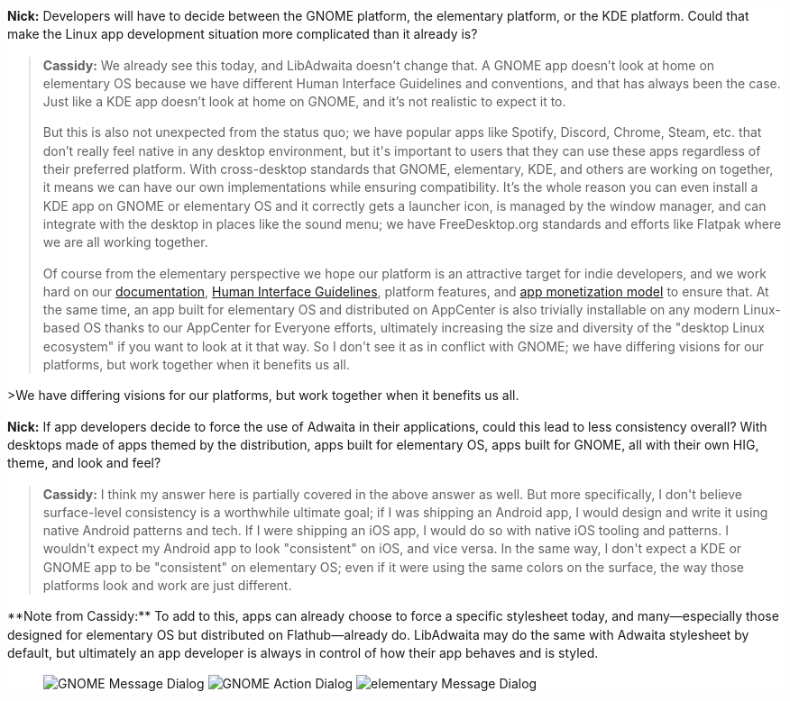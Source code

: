 **Nick:** Developers will have to decide between the GNOME platform, the elementary platform, or the KDE platform. Could that make the Linux app development situation more complicated than it already is?

>**Cassidy:** We already see this today, and LibAdwaita doesn’t change that. A GNOME app doesn’t look at home on elementary OS because we have different Human Interface Guidelines and conventions, and that has always been the case. Just like a KDE app doesn’t look at home on GNOME, and it’s not realistic to expect it to.
>
>But this is also not unexpected from the status quo; we have popular apps like Spotify, Discord, Chrome, Steam, etc. that don’t really feel native in any desktop environment, but it's important to users that they can use these apps regardless of their preferred platform. With cross-desktop standards that GNOME, elementary, KDE, and others are working on together, it means we can have our own implementations while ensuring compatibility. It’s the whole reason you can even install a KDE app on GNOME or elementary OS and it correctly gets a launcher icon, is managed by the window manager, and can integrate with the desktop in places like the sound menu; we have FreeDesktop.org standards and efforts like Flatpak where we are all working together.
>
>Of course from the elementary perspective we hope our platform is an attractive target for indie developers, and we work hard on our [documentation](https://docs.elementary.io/), [Human Interface Guidelines](https://docs.elementary.io/hig/), platform features, and [app monetization model](https://docs.elementary.io/develop/appcenter/monetizing-your-app) to ensure that. At the same time, an app built for elementary OS and distributed on AppCenter is also trivially installable on any modern Linux-based OS thanks to our AppCenter for Everyone efforts, ultimately increasing the size and diversity of the "desktop Linux ecosystem" if you want to look at it that way. So I don't see it as in conflict with GNOME; we have differing visions for our platforms, but work together when it benefits us all.

<aside markdown="1">
>We have differing visions for our platforms, but work together when it benefits us all.
</aside>

**Nick:** If app developers decide to force the use of Adwaita in their applications, could this lead to less consistency overall? With desktops made of apps themed by the distribution, apps built for elementary OS, apps built for GNOME, all with their own HIG, theme, and look and feel?

>**Cassidy:** I think my answer here is partially covered in the above answer as well. But more specifically, I don't believe surface-level consistency is a worthwhile ultimate goal; if I was shipping an Android app, I would design and write it using native Android patterns and tech. If I were shipping an iOS app, I would do so with native iOS tooling and patterns. I wouldn't expect my Android app to look "consistent" on iOS, and vice versa. In the same way, I don't expect a KDE or GNOME app to be "consistent" on elementary OS; even if it were using the same colors on the surface, the way those platforms look and work are just different.

<aside markdown="1">
**Note from Cassidy:** To add to this, apps can already choose to force a specific stylesheet today, and many—especially those designed for elementary OS but distributed on Flathub—already do. LibAdwaita may do the same with Adwaita stylesheet by default, but ultimately an app developer is always in control of how their app behaves and is styled.
</aside>

<figure class="half card">
  <picture>
    <img alt="GNOME Message Dialog" src="/images/{{ page.slug }}/gnome-message-dialog.png" width="800" height="276" />
  </picture>
  <picture>
    <img alt="GNOME Action Dialog" src="/images/{{ page.slug }}/gnome-action-dialog.png" width="484" height="283" />
  </picture>
  <picture>
    <source srcset="/images/{{ page.slug }}/message-dialog-dark.png" media="(prefers-color-scheme: dark)">
    <img alt="elementary Message Dialog" src="/images/{{ page.slug }}/message-dialog.png" width="549" height="301" />
  </picture>
<figcaption markdown="1">